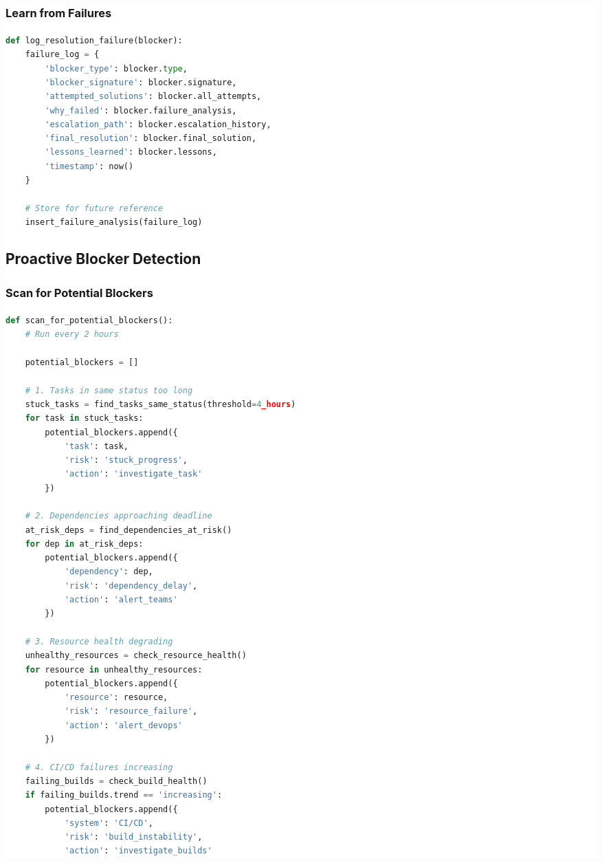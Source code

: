 ### Learn from Failures

```python
def log_resolution_failure(blocker):
    failure_log = {
        'blocker_type': blocker.type,
        'blocker_signature': blocker.signature,
        'attempted_solutions': blocker.all_attempts,
        'why_failed': blocker.failure_analysis,
        'escalation_path': blocker.escalation_history,
        'final_resolution': blocker.final_solution,
        'lessons_learned': blocker.lessons,
        'timestamp': now()
    }

    # Store for future reference
    insert_failure_analysis(failure_log)
```

## Proactive Blocker Detection

### Scan for Potential Blockers

```python
def scan_for_potential_blockers():
    # Run every 2 hours

    potential_blockers = []

    # 1. Tasks in same status too long
    stuck_tasks = find_tasks_same_status(threshold=4_hours)
    for task in stuck_tasks:
        potential_blockers.append({
            'task': task,
            'risk': 'stuck_progress',
            'action': 'investigate_task'
        })

    # 2. Dependencies approaching deadline
    at_risk_deps = find_dependencies_at_risk()
    for dep in at_risk_deps:
        potential_blockers.append({
            'dependency': dep,
            'risk': 'dependency_delay',
            'action': 'alert_teams'
        })

    # 3. Resource health degrading
    unhealthy_resources = check_resource_health()
    for resource in unhealthy_resources:
        potential_blockers.append({
            'resource': resource,
            'risk': 'resource_failure',
            'action': 'alert_devops'
        })

    # 4. CI/CD failures increasing
    failing_builds = check_build_health()
    if failing_builds.trend == 'increasing':
        potential_blockers.append({
            'system': 'CI/CD',
            'risk': 'build_instability',
            'action': 'investigate_builds'
```